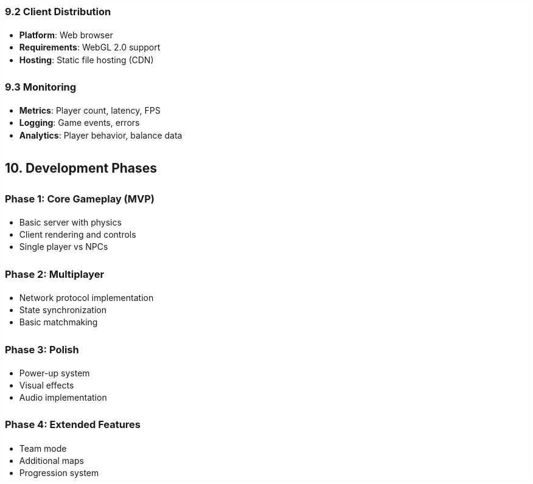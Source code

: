 ### 9.2 Client Distribution
- **Platform**: Web browser
- **Requirements**: WebGL 2.0 support
- **Hosting**: Static file hosting (CDN)

### 9.3 Monitoring
- **Metrics**: Player count, latency, FPS
- **Logging**: Game events, errors
- **Analytics**: Player behavior, balance data

## 10. Development Phases

### Phase 1: Core Gameplay (MVP)
- Basic server with physics
- Client rendering and controls
- Single player vs NPCs

### Phase 2: Multiplayer
- Network protocol implementation
- State synchronization
- Basic matchmaking

### Phase 3: Polish
- Power-up system
- Visual effects
- Audio implementation

### Phase 4: Extended Features
- Team mode
- Additional maps
- Progression system